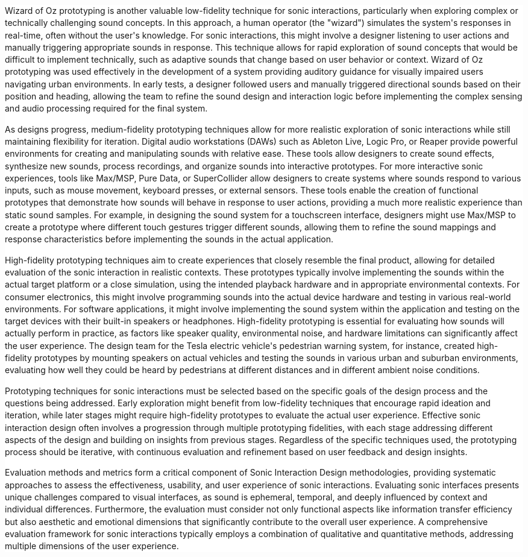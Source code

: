 Wizard of Oz prototyping is another valuable low-fidelity technique for sonic interactions, particularly when exploring complex or technically challenging sound concepts. In this approach, a human operator (the "wizard") simulates the system's responses in real-time, often without the user's knowledge. For sonic interactions, this might involve a designer listening to user actions and manually triggering appropriate sounds in response. This technique allows for rapid exploration of sound concepts that would be difficult to implement technically, such as adaptive sounds that change based on user behavior or context. Wizard of Oz prototyping was used effectively in the development of a system providing auditory guidance for visually impaired users navigating urban environments. In early tests, a designer followed users and manually triggered directional sounds based on their position and heading, allowing the team to refine the sound design and interaction logic before implementing the complex sensing and audio processing required for the final system.

As designs progress, medium-fidelity prototyping techniques allow for more realistic exploration of sonic interactions while still maintaining flexibility for iteration. Digital audio workstations (DAWs) such as Ableton Live, Logic Pro, or Reaper provide powerful environments for creating and manipulating sounds with relative ease. These tools allow designers to create sound effects, synthesize new sounds, process recordings, and organize sounds into interactive prototypes. For more interactive sonic experiences, tools like Max/MSP, Pure Data, or SuperCollider allow designers to create systems where sounds respond to various inputs, such as mouse movement, keyboard presses, or external sensors. These tools enable the creation of functional prototypes that demonstrate how sounds will behave in response to user actions, providing a much more realistic experience than static sound samples. For example, in designing the sound system for a touchscreen interface, designers might use Max/MSP to create a prototype where different touch gestures trigger different sounds, allowing them to refine the sound mappings and response characteristics before implementing the sounds in the actual application.

High-fidelity prototyping techniques aim to create experiences that closely resemble the final product, allowing for detailed evaluation of the sonic interaction in realistic contexts. These prototypes typically involve implementing the sounds within the actual target platform or a close simulation, using the intended playback hardware and in appropriate environmental contexts. For consumer electronics, this might involve programming sounds into the actual device hardware and testing in various real-world environments. For software applications, it might involve implementing the sound system within the application and testing on the target devices with their built-in speakers or headphones. High-fidelity prototyping is essential for evaluating how sounds will actually perform in practice, as factors like speaker quality, environmental noise, and hardware limitations can significantly affect the user experience. The design team for the Tesla electric vehicle's pedestrian warning system, for instance, created high-fidelity prototypes by mounting speakers on actual vehicles and testing the sounds in various urban and suburban environments, evaluating how well they could be heard by pedestrians at different distances and in different ambient noise conditions.

Prototyping techniques for sonic interactions must be selected based on the specific goals of the design process and the questions being addressed. Early exploration might benefit from low-fidelity techniques that encourage rapid ideation and iteration, while later stages might require high-fidelity prototypes to evaluate the actual user experience. Effective sonic interaction design often involves a progression through multiple prototyping fidelities, with each stage addressing different aspects of the design and building on insights from previous stages. Regardless of the specific techniques used, the prototyping process should be iterative, with continuous evaluation and refinement based on user feedback and design insights.

Evaluation methods and metrics form a critical component of Sonic Interaction Design methodologies, providing systematic approaches to assess the effectiveness, usability, and user experience of sonic interactions. Evaluating sonic interfaces presents unique challenges compared to visual interfaces, as sound is ephemeral, temporal, and deeply influenced by context and individual differences. Furthermore, the evaluation must consider not only functional aspects like information transfer efficiency but also aesthetic and emotional dimensions that significantly contribute to the overall user experience. A comprehensive evaluation framework for sonic interactions typically employs a combination of qualitative and quantitative methods, addressing multiple dimensions of the user experience.
